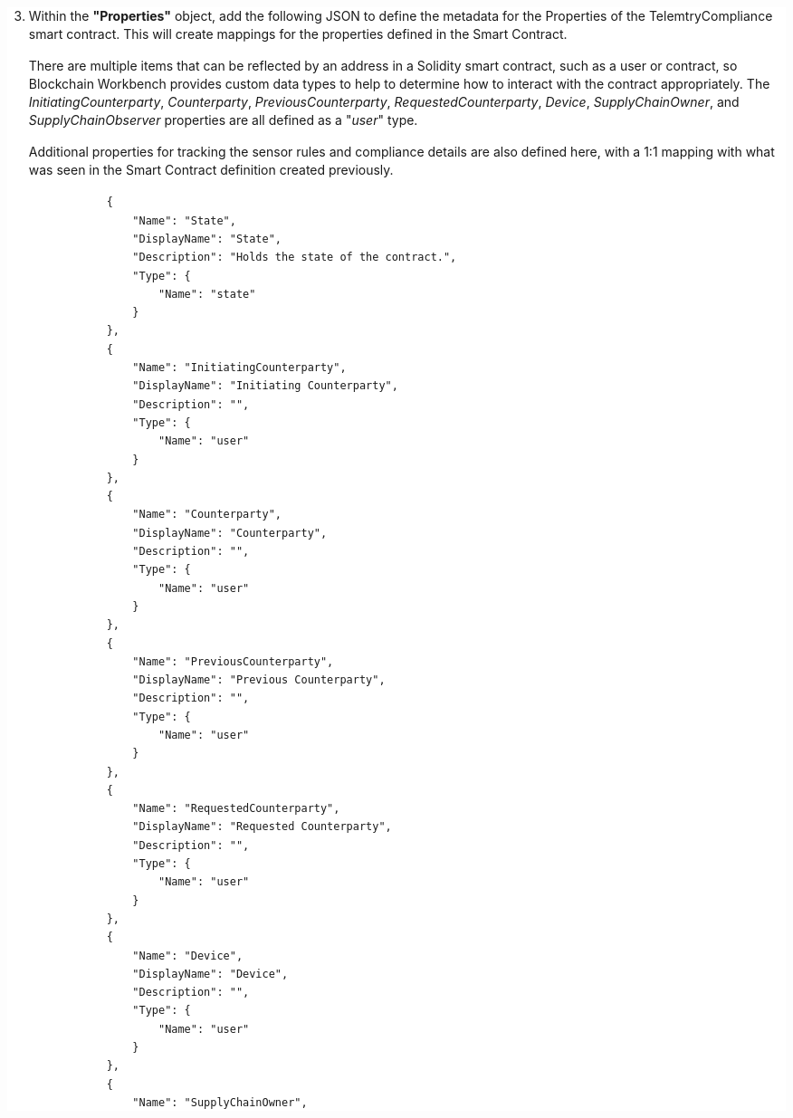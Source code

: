3.  Within the **"Properties"** object, add the following JSON to define the metadata for the Properties of the TelemtryCompliance smart contract. This will create mappings for the properties defined in the Smart Contract.

    There are multiple items that can be reflected by an address in a Solidity smart contract, such as a user or contract, so Blockchain Workbench provides custom data types to help to determine how to interact with the contract appropriately. The *InitiatingCounterparty*, *Counterparty*, *PreviousCounterparty*, *RequestedCounterparty*, *Device*, *SupplyChainOwner*, and *SupplyChainObserver* properties are all defined as a "*user*" type.

    Additional properties for tracking the sensor rules and compliance
    details are also defined here, with a 1:1 mapping with what was seen
    in the Smart Contract definition created previously.
    
    ```
                {
                    "Name": "State",
                    "DisplayName": "State",
                    "Description": "Holds the state of the contract.",
                    "Type": {
                        "Name": "state"
                    }
                },
                {
                    "Name": "InitiatingCounterparty",
                    "DisplayName": "Initiating Counterparty",
                    "Description": "",
                    "Type": {
                        "Name": "user"
                    }
                },
                {
                    "Name": "Counterparty",
                    "DisplayName": "Counterparty",
                    "Description": "",
                    "Type": {
                        "Name": "user"
                    }
                },
                {
                    "Name": "PreviousCounterparty",
                    "DisplayName": "Previous Counterparty",
                    "Description": "",
                    "Type": {
                        "Name": "user"
                    }
                },
                {
                    "Name": "RequestedCounterparty",
                    "DisplayName": "Requested Counterparty",
                    "Description": "",
                    "Type": {
                        "Name": "user"
                    }
                },
                {
                    "Name": "Device",
                    "DisplayName": "Device",
                    "Description": "",
                    "Type": {
                        "Name": "user"
                    }
                },
                {
                    "Name": "SupplyChainOwner",